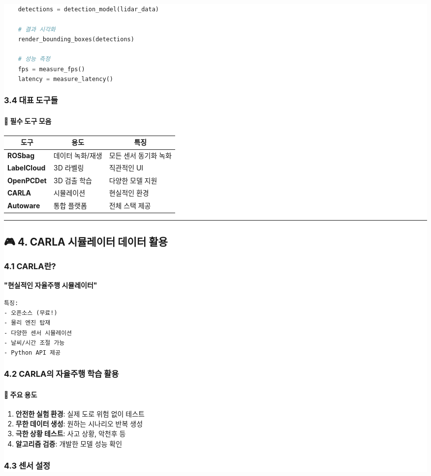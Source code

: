```python
    detections = detection_model(lidar_data)
    
    # 결과 시각화
    render_bounding_boxes(detections)
    
    # 성능 측정
    fps = measure_fps()
    latency = measure_latency()
```

### 3.4 대표 도구들

#### 🔧 필수 도구 모음
| 도구 | 용도 | 특징 |
|------|------|------|
| **ROSbag** | 데이터 녹화/재생 | 모든 센서 동기화 녹화 |
| **LabelCloud** | 3D 라벨링 | 직관적인 UI |
| **OpenPCDet** | 3D 검출 학습 | 다양한 모델 지원 |
| **CARLA** | 시뮬레이션 | 현실적인 환경 |
| **Autoware** | 통합 플랫폼 | 전체 스택 제공 |

---

## 🎮 4. CARLA 시뮬레이터 데이터 활용

### 4.1 CARLA란?

**"현실적인 자율주행 시뮬레이터"**

```
특징:
- 오픈소스 (무료!)
- 물리 엔진 탑재
- 다양한 센서 시뮬레이션
- 날씨/시간 조절 가능
- Python API 제공
```

### 4.2 CARLA의 자율주행 학습 활용

#### 🎯 주요 용도
1. **안전한 실험 환경**: 실제 도로 위험 없이 테스트
2. **무한 데이터 생성**: 원하는 시나리오 반복 생성
3. **극한 상황 테스트**: 사고 상황, 악천후 등
4. **알고리즘 검증**: 개발한 모델 성능 확인

### 4.3 센서 설정
